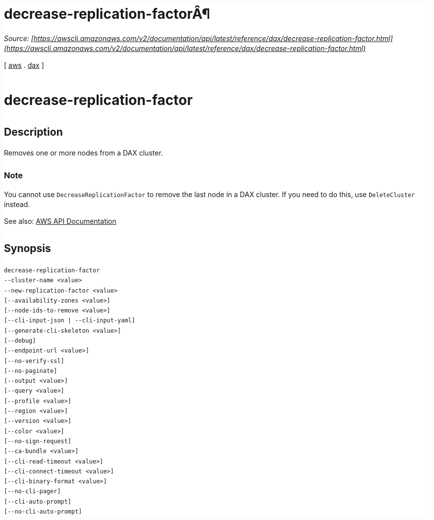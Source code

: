 # decrease-replication-factorÂ¶

*Source: [https://awscli.amazonaws.com/v2/documentation/api/latest/reference/dax/decrease-replication-factor.html](https://awscli.amazonaws.com/v2/documentation/api/latest/reference/dax/decrease-replication-factor.html)*

[ [aws](https://awscli.amazonaws.com/v2/documentation/api/latest/reference/index.html#cli-aws) . [dax](https://awscli.amazonaws.com/v2/documentation/api/latest/reference/dax/index.html#cli-aws-dax) ]

# decrease-replication-factor

## Description

Removes one or more nodes from a DAX cluster.

### Note

You cannot use `DecreaseReplicationFactor` to remove the last node in a DAX cluster. If you need to do this, use `DeleteCluster` instead.

See also: [AWS API Documentation](https://docs.aws.amazon.com/goto/WebAPI/dax-2017-04-19/DecreaseReplicationFactor)

## Synopsis

```
decrease-replication-factor
--cluster-name <value>
--new-replication-factor <value>
[--availability-zones <value>]
[--node-ids-to-remove <value>]
[--cli-input-json | --cli-input-yaml]
[--generate-cli-skeleton <value>]
[--debug]
[--endpoint-url <value>]
[--no-verify-ssl]
[--no-paginate]
[--output <value>]
[--query <value>]
[--profile <value>]
[--region <value>]
[--version <value>]
[--color <value>]
[--no-sign-request]
[--ca-bundle <value>]
[--cli-read-timeout <value>]
[--cli-connect-timeout <value>]
[--cli-binary-format <value>]
[--no-cli-pager]
[--cli-auto-prompt]
[--no-cli-auto-prompt]
```
